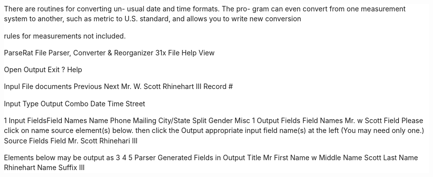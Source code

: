 There are routines for converting un- usual date and time formats. The pro- gram can even convert from one measurement system to another, such as metric to U.S. standard, and allows you to write new conversion 

rules for measurements not included. 

ParseRat File Parser, Converter & Reorganizer
31x
 File Help View

Open
Output
Exit
?
Help

Inpul File documents
 Previous
Next
Mr. W. Scott Rhinehart III
 Record #

Input Type Output Combo Date Time
Street

1 Input FieldsField Names
Name
Phone
Mailing
City/State
Split
Gender
Misc
1 Output Fields Field Names
 Mr. w Scott Field
Please click on name source element(s) below. then click the
Output
 appropriate input field name(s) at the left (You may need only one.)
 Source Fields
Field
 Mr. Scott Rhinehari III

Elements below may be output as
3
4
5
 Parser Generated Fields in Output
 Title
Mr
 First Name
w
 Middle Name
Scott
 Last Name
Rhinehart
 Name Suffix
III
